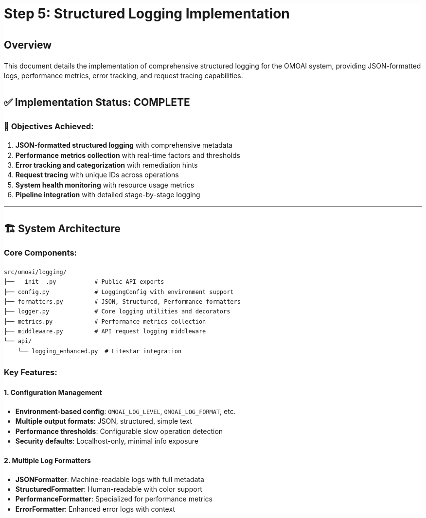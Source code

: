 # Step 5: Structured Logging Implementation

## Overview

This document details the implementation of comprehensive structured logging for the OMOAI system, providing JSON-formatted logs, performance metrics, error tracking, and request tracing capabilities.

## ✅ Implementation Status: COMPLETE

### 🎯 **Objectives Achieved:**

1. **JSON-formatted structured logging** with comprehensive metadata
2. **Performance metrics collection** with real-time factors and thresholds  
3. **Error tracking and categorization** with remediation hints
4. **Request tracing** with unique IDs across operations
5. **System health monitoring** with resource usage metrics
6. **Pipeline integration** with detailed stage-by-stage logging

---

## 🏗️ **System Architecture**

### **Core Components:**

```
src/omoai/logging/
├── __init__.py           # Public API exports
├── config.py             # LoggingConfig with environment support  
├── formatters.py         # JSON, Structured, Performance formatters
├── logger.py             # Core logging utilities and decorators
├── metrics.py            # Performance metrics collection
├── middleware.py         # API request logging middleware
└── api/
    └── logging_enhanced.py  # Litestar integration
```

### **Key Features:**

#### **1. Configuration Management**
- **Environment-based config**: `OMOAI_LOG_LEVEL`, `OMOAI_LOG_FORMAT`, etc.
- **Multiple output formats**: JSON, structured, simple text
- **Performance thresholds**: Configurable slow operation detection
- **Security defaults**: Localhost-only, minimal info exposure

#### **2. Multiple Log Formatters**
- **JSONFormatter**: Machine-readable logs with full metadata
- **StructuredFormatter**: Human-readable with color support
- **PerformanceFormatter**: Specialized for performance metrics
- **ErrorFormatter**: Enhanced error logs with context
